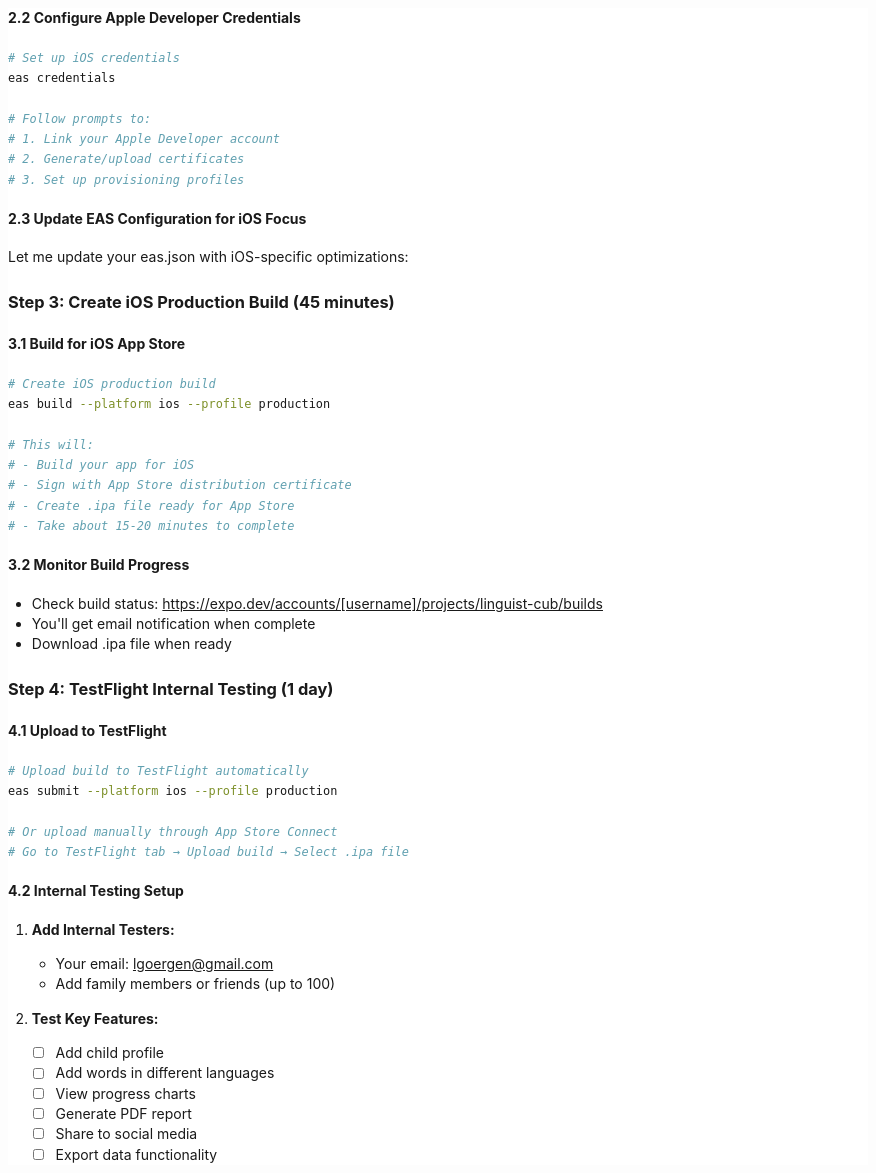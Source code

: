 #### 2.2 Configure Apple Developer Credentials
```bash
# Set up iOS credentials
eas credentials

# Follow prompts to:
# 1. Link your Apple Developer account
# 2. Generate/upload certificates
# 3. Set up provisioning profiles
```

#### 2.3 Update EAS Configuration for iOS Focus
Let me update your eas.json with iOS-specific optimizations:

### Step 3: Create iOS Production Build (45 minutes)

#### 3.1 Build for iOS App Store
```bash
# Create iOS production build
eas build --platform ios --profile production

# This will:
# - Build your app for iOS
# - Sign with App Store distribution certificate
# - Create .ipa file ready for App Store
# - Take about 15-20 minutes to complete
```

#### 3.2 Monitor Build Progress
- Check build status: https://expo.dev/accounts/[username]/projects/linguist-cub/builds
- You'll get email notification when complete
- Download .ipa file when ready

### Step 4: TestFlight Internal Testing (1 day)

#### 4.1 Upload to TestFlight
```bash
# Upload build to TestFlight automatically
eas submit --platform ios --profile production

# Or upload manually through App Store Connect
# Go to TestFlight tab → Upload build → Select .ipa file
```

#### 4.2 Internal Testing Setup
1. **Add Internal Testers:**
   - Your email: lgoergen@gmail.com
   - Add family members or friends (up to 100)

2. **Test Key Features:**
   - [ ] Add child profile
   - [ ] Add words in different languages
   - [ ] View progress charts
   - [ ] Generate PDF report
   - [ ] Share to social media
   - [ ] Export data functionality
